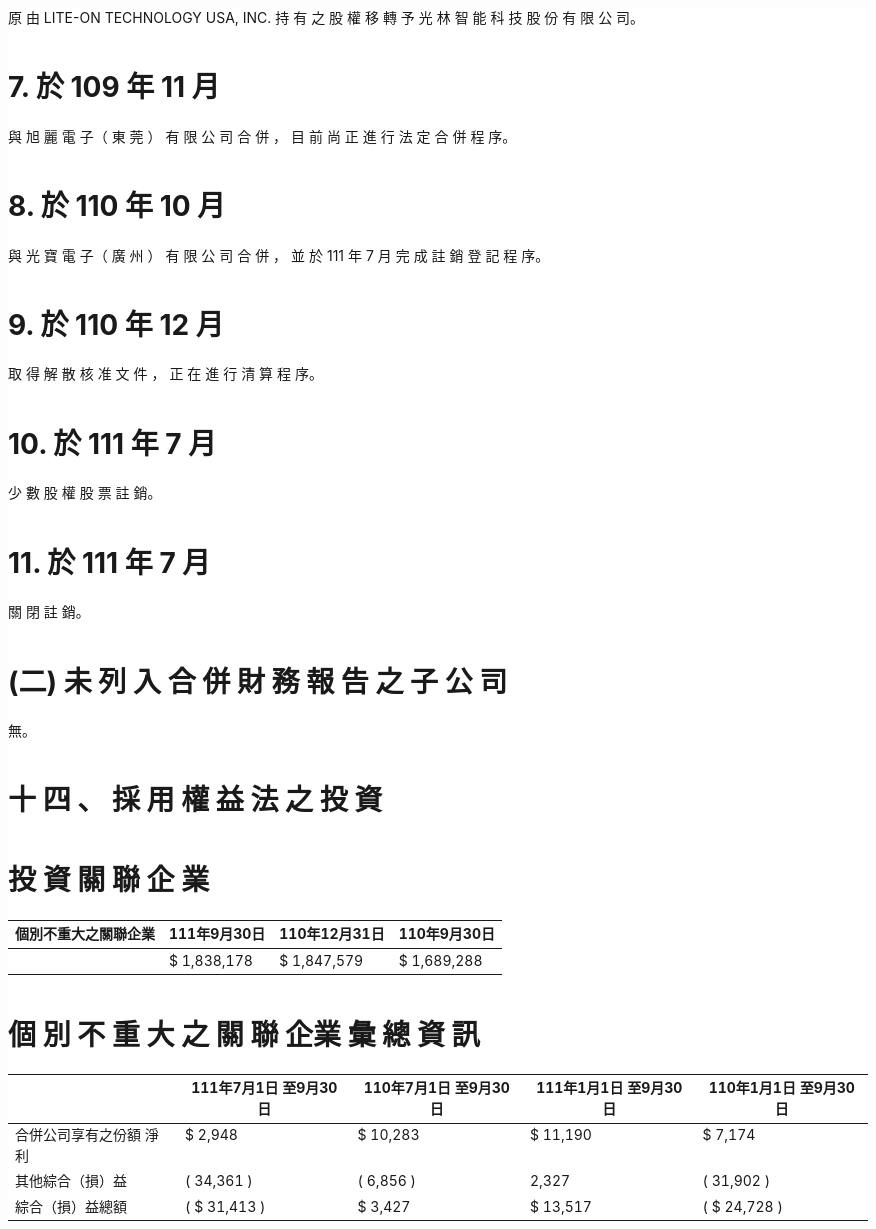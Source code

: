 原 由 LITE-ON TECHNOLOGY USA, INC. 持 有 之 股 權 移 轉 予 光 林 智 能 科 技 股 份 有 限 公 司。

# 7. 於 109 年 11 月

與 旭 麗 電 子（ 東 莞 ） 有 限 公 司 合 併 ， 目 前 尚 正 進 行 法 定 合 併 程 序。

# 8. 於 110 年 10 月

與 光 寶 電 子（ 廣 州 ） 有 限 公 司 合 併 ， 並 於 111 年 7 月 完 成 註 銷 登 記 程 序。

# 9. 於 110 年 12 月

取 得 解 散 核 准 文 件 ， 正 在 進 行 清 算 程 序。

# 10. 於 111 年 7 月

少 數 股 權 股 票 註 銷。

# 11. 於 111 年 7 月

關 閉 註 銷。

# (二) 未 列 入 合 併 財 務 報 告 之 子 公 司

無。

# 十 四 、 採 用 權 益 法 之 投 資

# 投 資 關 聯 企 業

|個別不重大之關聯企業|111年9月30日|110年12月31日|110年9月30日|
|---|---|---|---|
| |$ 1,838,178|$ 1,847,579|$ 1,689,288|

# 個 別 不 重 大 之 關 聯 企業 彙 總 資 訊

| |111年7月1日 至9月30日|110年7月1日 至9月30日|111年1月1日 至9月30日|110年1月1日 至9月30日|
|---|---|---|---|---|
|合併公司享有之份額 淨利|$ 2,948|$ 10,283|$ 11,190|$ 7,174|
|其他綜合（損）益|( 34,361 )|( 6,856 )|2,327|( 31,902 )|
|綜合（損）益總額|( $ 31,413 )|$ 3,427|$ 13,517|( $ 24,728 )|

